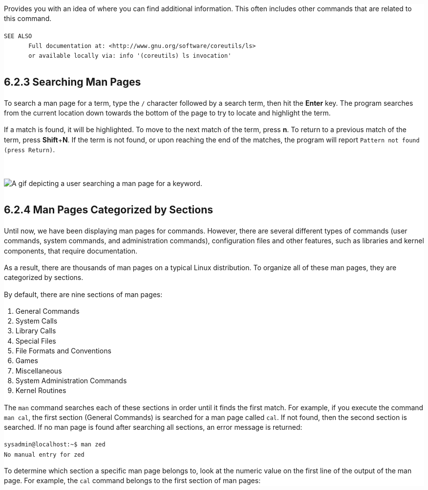 Provides you with an idea of where you can find additional information. This often includes other commands that are related to this command.

```
SEE ALSO                                                                        
       Full documentation at: <http://www.gnu.org/software/coreutils/ls>        
       or available locally via: info '(coreutils) ls invocation'  
```

## 6.2.3 Searching Man Pages

To search a man page for a term, type the `/` character followed by a search term, then hit the **Enter** key. The program searches from the current location down towards the bottom of the page to try to locate and highlight the term.

If a match is found, it will be highlighted. To move to the next match of the term, press **n**. To return to a previous match of the term, press **Shift**+**N**. If the term is not found, or upon reaching the end of the matches, the program will report `Pattern not found (press Return)`.

‌⁠⁠

![A gif depicting a user searching a man page for a keyword.](https://ndg-content-dev.s3.amazonaws.com/media/images/linux-essentials-v2/LEv2_6_1.gif)

## 6.2.4 Man Pages Categorized by Sections

Until now, we have been displaying man pages for commands. However, there are several different types of commands (user commands, system commands, and administration commands), configuration files and other features, such as libraries and kernel components, that require documentation.

As a result, there are thousands of man pages on a typical Linux distribution. To organize all of these man pages, they are categorized by sections.

By default, there are nine sections of man pages:

1. General Commands
2. System Calls
3. Library Calls
4. Special Files
5. File Formats and Conventions
6. Games
7. Miscellaneous
8. System Administration Commands
9. Kernel Routines

The `man` command searches each of these sections in order until it finds the first match. For example, if you execute the command `man cal`, the first section (General Commands) is searched for a man page called `cal`. If not found, then the second section is searched. If no man page is found after searching all sections, an error message is returned:

```
sysadmin@localhost:~$ man zed                                          
No manual entry for zed                                               
```

To determine which section a specific man page belongs to, look at the numeric value on the first line of the output of the man page. For example, the `cal` command belongs to the first section of man pages:
